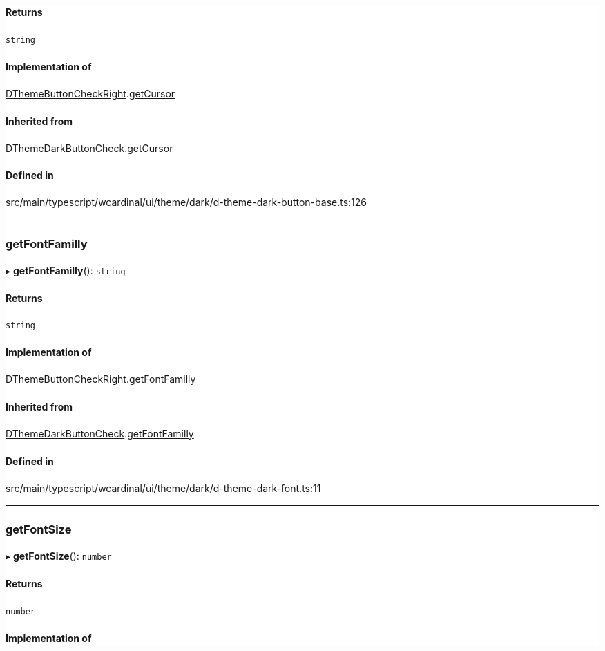 #### Returns

`string`

#### Implementation of

[DThemeButtonCheckRight](../interfaces/DThemeButtonCheckRight.md).[getCursor](../interfaces/DThemeButtonCheckRight.md#getcursor)

#### Inherited from

[DThemeDarkButtonCheck](DThemeDarkButtonCheck.md).[getCursor](DThemeDarkButtonCheck.md#getcursor)

#### Defined in

[src/main/typescript/wcardinal/ui/theme/dark/d-theme-dark-button-base.ts:126](https://github.com/winter-cardinal/winter-cardinal-ui/blob/v0.407.0/src/main/typescript/wcardinal/ui/theme/dark/d-theme-dark-button-base.ts#L126)

___

### getFontFamilly

▸ **getFontFamilly**(): `string`

#### Returns

`string`

#### Implementation of

[DThemeButtonCheckRight](../interfaces/DThemeButtonCheckRight.md).[getFontFamilly](../interfaces/DThemeButtonCheckRight.md#getfontfamilly)

#### Inherited from

[DThemeDarkButtonCheck](DThemeDarkButtonCheck.md).[getFontFamilly](DThemeDarkButtonCheck.md#getfontfamilly)

#### Defined in

[src/main/typescript/wcardinal/ui/theme/dark/d-theme-dark-font.ts:11](https://github.com/winter-cardinal/winter-cardinal-ui/blob/v0.407.0/src/main/typescript/wcardinal/ui/theme/dark/d-theme-dark-font.ts#L11)

___

### getFontSize

▸ **getFontSize**(): `number`

#### Returns

`number`

#### Implementation of
